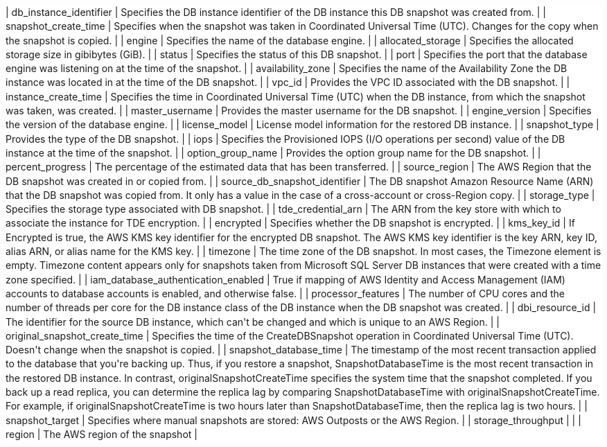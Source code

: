 | db\_instance\_identifier | Specifies the DB instance identifier of the DB instance this DB snapshot was created from. |
| snapshot\_create\_time | Specifies when the snapshot was taken in Coordinated Universal Time (UTC). Changes for the copy when the snapshot is copied. |
| engine | Specifies the name of the database engine. |
| allocated\_storage | Specifies the allocated storage size in gibibytes (GiB). |
| status | Specifies the status of this DB snapshot. |
| port | Specifies the port that the database engine was listening on at the time of the snapshot. |
| availability\_zone | Specifies the name of the Availability Zone the DB instance was located in at the time of the DB snapshot. |
| vpc\_id | Provides the VPC ID associated with the DB snapshot. |
| instance\_create\_time | Specifies the time in Coordinated Universal Time (UTC) when the DB instance, from which the snapshot was taken, was created. |
| master\_username | Provides the master username for the DB snapshot. |
| engine\_version | Specifies the version of the database engine. |
| license\_model | License model information for the restored DB instance. |
| snapshot\_type | Provides the type of the DB snapshot. |
| iops | Specifies the Provisioned IOPS (I/O operations per second) value of the DB instance at the time of the snapshot. |
| option\_group\_name | Provides the option group name for the DB snapshot. |
| percent\_progress | The percentage of the estimated data that has been transferred. |
| source\_region | The AWS Region that the DB snapshot was created in or copied from. |
| source\_db\_snapshot\_identifier | The DB snapshot Amazon Resource Name (ARN) that the DB snapshot was copied from. It only has a value in the case of a cross-account or cross-Region copy. |
| storage\_type | Specifies the storage type associated with DB snapshot. |
| tde\_credential\_arn | The ARN from the key store with which to associate the instance for TDE encryption. |
| encrypted | Specifies whether the DB snapshot is encrypted. |
| kms\_key\_id | If Encrypted is true, the AWS KMS key identifier for the encrypted DB snapshot. The AWS KMS key identifier is the key ARN, key ID, alias ARN, or alias name for the KMS key. |
| timezone | The time zone of the DB snapshot. In most cases, the Timezone element is empty. Timezone content appears only for snapshots taken from Microsoft SQL Server DB instances that were created with a time zone specified. |
| iam\_database\_authentication\_enabled | True if mapping of AWS Identity and Access Management (IAM) accounts to database accounts is enabled, and otherwise false. |
| processor\_features | The number of CPU cores and the number of threads per core for the DB instance class of the DB instance when the DB snapshot was created. |
| dbi\_resource\_id | The identifier for the source DB instance, which can't be changed and which is unique to an AWS Region. |
| original\_snapshot\_create\_time | Specifies the time of the CreateDBSnapshot operation in Coordinated Universal Time (UTC). Doesn't change when the snapshot is copied. |
| snapshot\_database\_time | The timestamp of the most recent transaction applied to the database that you're backing up. Thus, if you restore a snapshot, SnapshotDatabaseTime is the most recent transaction in the restored DB instance. In contrast, originalSnapshotCreateTime specifies the system time that the snapshot completed. If you back up a read replica, you can determine the replica lag by comparing SnapshotDatabaseTime with originalSnapshotCreateTime. For example, if originalSnapshotCreateTime is two hours later than SnapshotDatabaseTime, then the replica lag is two hours. |
| snapshot\_target | Specifies where manual snapshots are stored: AWS Outposts or the AWS Region. |
| storage\_throughput |  |
| region | The AWS region of the snapshot |
